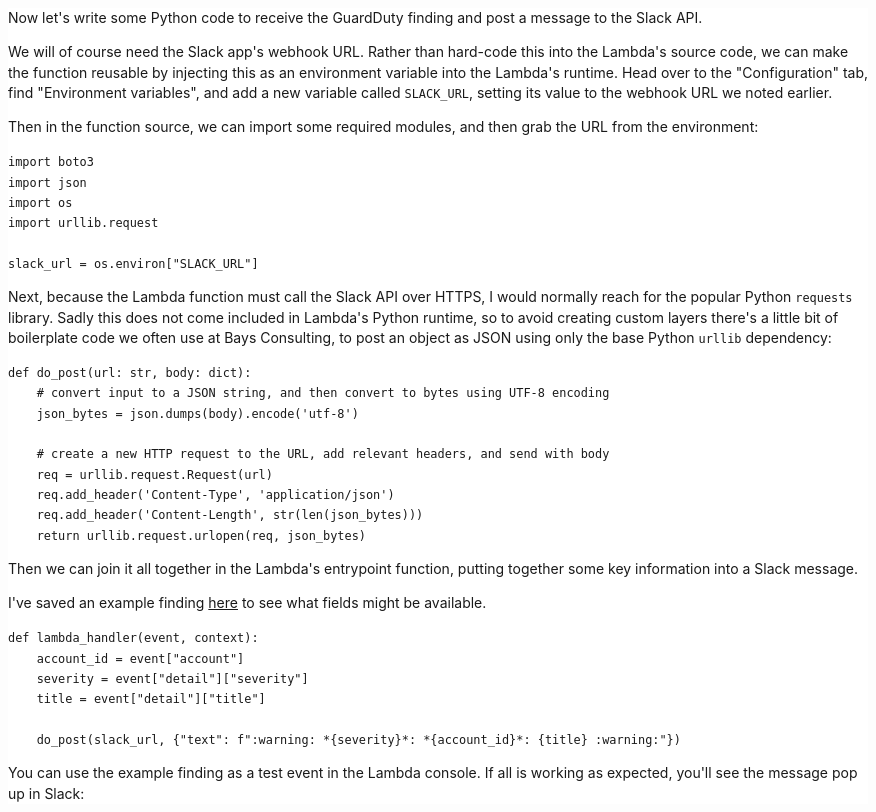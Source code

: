 Now let's write some Python code to receive the GuardDuty finding and post a message to the Slack API.

We will of course need the Slack app's webhook URL.
Rather than hard-code this into the Lambda's source code, we can make the function reusable
by injecting this as an environment variable into the Lambda's runtime.
Head over to the "Configuration" tab, find "Environment variables", and add a new variable called `SLACK_URL`,
setting its value to the webhook URL we noted earlier.

Then in the function source, we can import some required modules, and then grab the URL from the environment:

    import boto3
    import json
    import os
    import urllib.request

    slack_url = os.environ["SLACK_URL"]

Next, because the Lambda function must call the Slack API over HTTPS,
I would normally reach for the popular Python `requests` library.
Sadly this does not come included in Lambda's Python runtime, so to avoid creating custom layers
there's a little bit of boilerplate code we often use at Bays Consulting, to post an object as JSON using only
the base Python `urllib` dependency:

    def do_post(url: str, body: dict):
        # convert input to a JSON string, and then convert to bytes using UTF-8 encoding
        json_bytes = json.dumps(body).encode('utf-8')
        
        # create a new HTTP request to the URL, add relevant headers, and send with body
        req = urllib.request.Request(url)
        req.add_header('Content-Type', 'application/json')
        req.add_header('Content-Length', str(len(json_bytes)))
        return urllib.request.urlopen(req, json_bytes)

Then we can join it all together in the Lambda's entrypoint function,
putting together some key information into a Slack message.

I've saved an example finding [here](example-finding.json) to see what fields might be available. 

    def lambda_handler(event, context):
        account_id = event["account"]
        severity = event["detail"]["severity"]
        title = event["detail"]["title"]

        do_post(slack_url, {"text": f":warning: *{severity}*: *{account_id}*: {title} :warning:"})

You can use the example finding as a test event in the Lambda console.
If all is working as expected, you'll see the message pop up in Slack:
